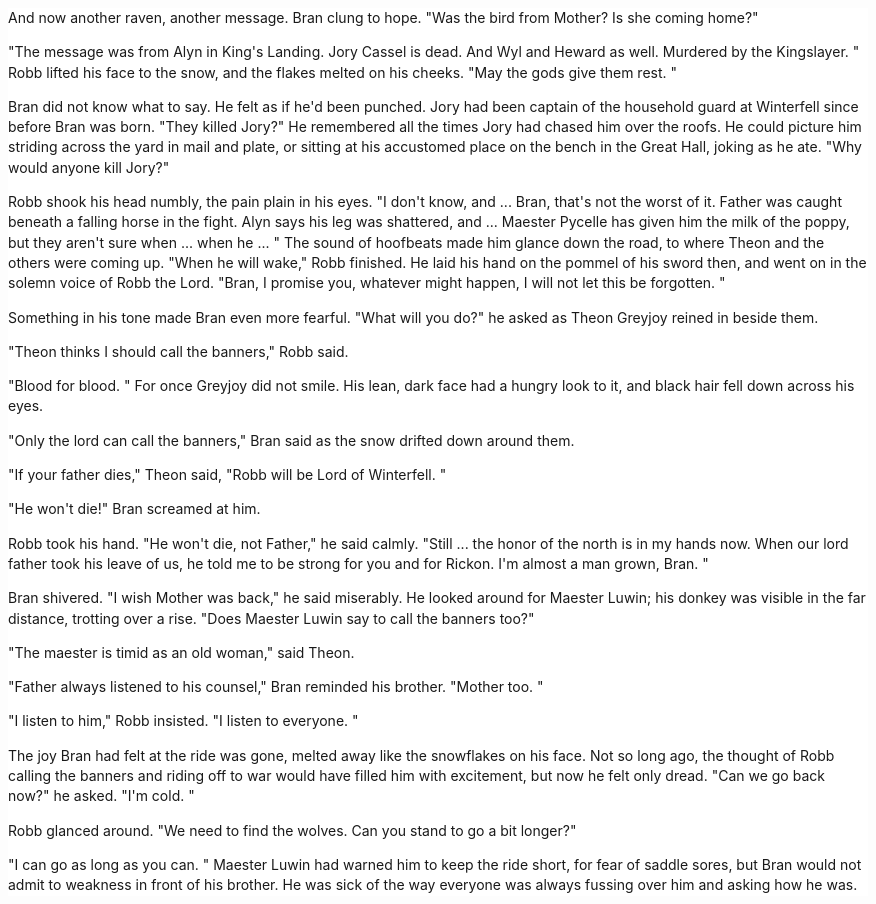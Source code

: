 And now another raven, another message. Bran clung to hope. "Was the bird from Mother? Is she coming home?"

"The message was from Alyn in King's Landing. Jory Cassel is dead. And Wyl and Heward as well. Murdered by the Kingslayer. " Robb lifted his face to the snow, and the flakes melted on his cheeks. "May the gods give them rest. "

Bran did not know what to say. He felt as if he'd been punched. Jory had been captain of the household guard at Winterfell since before Bran was born. "They killed Jory?" He remembered all the times Jory had chased him over the roofs. He could picture him striding across the yard in mail and plate, or sitting at his accustomed place on the bench in the Great Hall, joking as he ate. "Why would anyone kill Jory?"

Robb shook his head numbly, the pain plain in his eyes. "I don't know, and ... Bran, that's not the worst of it. Father was caught beneath a falling horse in the fight. Alyn says his leg was shattered, and ... Maester Pycelle has given him the milk of the poppy, but they aren't sure when ... when he ... " The sound of hoofbeats made him glance down the road, to where Theon and the others were coming up. "When he will wake," Robb finished. He laid his hand on the pommel of his sword then, and went on in the solemn voice of Robb the Lord. "Bran, I promise you, whatever might happen, I will not let this be forgotten. "

Something in his tone made Bran even more fearful. "What will you do?" he asked as Theon Greyjoy reined in beside them.

"Theon thinks I should call the banners," Robb said.

"Blood for blood. " For once Greyjoy did not smile. His lean, dark face had a hungry look to it, and black hair fell down across his eyes.

"Only the lord can call the banners," Bran said as the snow drifted down around them.

"If your father dies," Theon said, "Robb will be Lord of Winterfell. "

"He won't die!" Bran screamed at him.

Robb took his hand. "He won't die, not Father," he said calmly. "Still ... the honor of the north is in my hands now. When our lord father took his leave of us, he told me to be strong for you and for Rickon. I'm almost a man grown, Bran. "

Bran shivered. "I wish Mother was back," he said miserably. He looked around for Maester Luwin; his donkey was visible in the far distance, trotting over a rise. "Does Maester Luwin say to call the banners too?"

"The maester is timid as an old woman," said Theon.

"Father always listened to his counsel," Bran reminded his brother. "Mother too. "

"I listen to him," Robb insisted. "I listen to everyone. "

The joy Bran had felt at the ride was gone, melted away like the snowflakes on his face. Not so long ago, the thought of Robb calling the banners and riding off to war would have filled him with excitement, but now he felt only dread. "Can we go back now?" he asked. "I'm cold. "

Robb glanced around. "We need to find the wolves. Can you stand to go a bit longer?"

"I can go as long as you can. " Maester Luwin had warned him to keep the ride short, for fear of saddle sores, but Bran would not admit to weakness in front of his brother. He was sick of the way everyone was always fussing over him and asking how he was.
